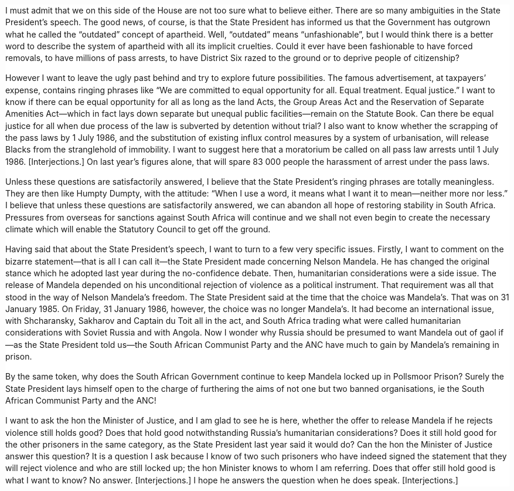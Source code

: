 <p>I must admit that we on this side of the House are not too sure what to believe either. There are so many ambiguities in the State President&#x2019;s speech. The good news, of course, is that the State President has informed us that the Government has outgrown what he called the &#x201C;outdated&#x201D; concept of apartheid. Well, &#x201C;outdated&#x201D; means &#x201C;unfashionable&#x201D;, but I would think there is a better word to describe the system of apartheid with all its implicit cruelties. Could it ever have been fashionable to have forced removals, to have millions of pass arrests, to have District Six razed to the ground or to deprive people of citizenship?</p>

<p>However I want to leave the ugly past behind and try to explore future possibilities. The famous advertisement, at taxpayers&#x2019; expense, contains ringing phrases like &#x201C;We are committed to equal opportunity for all. Equal treatment. Equal justice.&#x201D; I want to know if there can be equal opportunity for all as long as the land Acts, the Group Areas Act and the Reservation of Separate Amenities Act&#x2014;which in fact lays down separate but unequal public facilities&#x2014;remain on the Statute Book. Can there be equal justice for all when due process of the law is subverted by detention without trial? I also want to know whether the scrapping of the pass laws by 1 July 1986, and the substitution of existing influx control measures by a system of urbanisation, will release Blacks from the stranglehold of immobility. I want to suggest here that a moratorium be called on all pass law arrests until 1 July 1986. [Interjections.] On last year&#x2019;s figures alone, that will spare 83 000 people the harassment of arrest under the pass laws.</p>

<p>Unless these questions are satisfactorily answered, I believe that the State President&#x2019;s ringing phrases are totally meaningless. They are then like Humpty Dumpty, with the attitude: &#x201C;When I use a word, it means what I want it to mean&#x2014;neither more nor less.&#x201D; I believe that unless these questions are satisfactorily answered, we can abandon all hope of restoring stability in South Africa. Pressures from overseas for sanctions against South Africa will continue and we shall not even begin to create the necessary climate which will enable the Statutory Council to get off the ground.</p>

<p>Having said that about the State President&#x2019;s speech, I want to turn to a few very specific issues. Firstly, I want to comment on the bizarre statement&#x2014;that is all I can call <span class="col_231-232" refersTo="page_0153"/>it&#x2014;the State President made concerning Nelson Mandela. He has changed the original stance which he adopted last year during the no-confidence debate. Then, humanitarian considerations were a side issue. The release of Mandela depended on his unconditional rejection of violence as a political instrument. That requirement was all that stood in the way of Nelson Mandela&#x2019;s freedom. The State President said at the time that the choice was Mandela&#x2019;s. That was on 31 January 1985. On Friday, 31 January 1986, however, the choice was no longer Mandela&#x2019;s. It had become an international issue, with Shcharansky, Sakharov and Captain du Toit all in the act, and South Africa trading what were called humanitarian considerations with Soviet Russia and with Angola. Now I wonder why Russia should be presumed to want Mandela out of gaol if&#x2014;as the State President told us&#x2014;the South African Communist Party and the ANC have much to gain by Mandela&#x2019;s remaining in prison.</p>

<p>By the same token, why does the South African Government continue to keep Mandela locked up in Pollsmoor Prison? Surely the State President lays himself open to the charge of furthering the aims of not one but two banned organisations, ie the South African Communist Party and the ANC!</p>

<p>I want to ask the hon the Minister of Justice, and I am glad to see he is here, whether the offer to release Mandela if he rejects violence still holds good? Does that hold good notwithstanding Russia&#x2019;s humanitarian considerations? Does it still hold good for the other prisoners in the same category, as the State President last year said it would do? Can the hon the Minister of Justice answer this question? It is a question I ask because I know of two such prisoners who have indeed signed the statement that they will reject violence and who are still locked up; the hon Minister knows to whom I am referring. Does that offer still hold good is what I want to know? No answer. [Interjections.] I hope he answers the question when he does speak. [Interjections.]</p>
